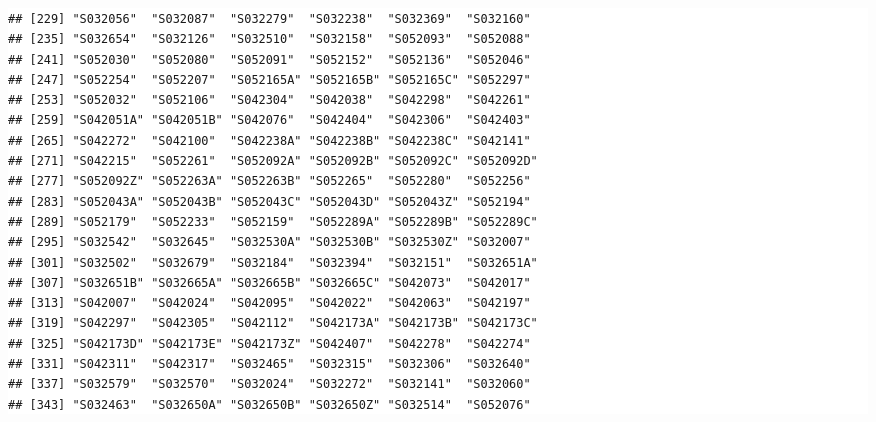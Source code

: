     ## [229] "S032056"  "S032087"  "S032279"  "S032238"  "S032369"  "S032160" 
    ## [235] "S032654"  "S032126"  "S032510"  "S032158"  "S052093"  "S052088" 
    ## [241] "S052030"  "S052080"  "S052091"  "S052152"  "S052136"  "S052046" 
    ## [247] "S052254"  "S052207"  "S052165A" "S052165B" "S052165C" "S052297" 
    ## [253] "S052032"  "S052106"  "S042304"  "S042038"  "S042298"  "S042261" 
    ## [259] "S042051A" "S042051B" "S042076"  "S042404"  "S042306"  "S042403" 
    ## [265] "S042272"  "S042100"  "S042238A" "S042238B" "S042238C" "S042141" 
    ## [271] "S042215"  "S052261"  "S052092A" "S052092B" "S052092C" "S052092D"
    ## [277] "S052092Z" "S052263A" "S052263B" "S052265"  "S052280"  "S052256" 
    ## [283] "S052043A" "S052043B" "S052043C" "S052043D" "S052043Z" "S052194" 
    ## [289] "S052179"  "S052233"  "S052159"  "S052289A" "S052289B" "S052289C"
    ## [295] "S032542"  "S032645"  "S032530A" "S032530B" "S032530Z" "S032007" 
    ## [301] "S032502"  "S032679"  "S032184"  "S032394"  "S032151"  "S032651A"
    ## [307] "S032651B" "S032665A" "S032665B" "S032665C" "S042073"  "S042017" 
    ## [313] "S042007"  "S042024"  "S042095"  "S042022"  "S042063"  "S042197" 
    ## [319] "S042297"  "S042305"  "S042112"  "S042173A" "S042173B" "S042173C"
    ## [325] "S042173D" "S042173E" "S042173Z" "S042407"  "S042278"  "S042274" 
    ## [331] "S042311"  "S042317"  "S032465"  "S032315"  "S032306"  "S032640" 
    ## [337] "S032579"  "S032570"  "S032024"  "S032272"  "S032141"  "S032060" 
    ## [343] "S032463"  "S032650A" "S032650B" "S032650Z" "S032514"  "S052076" 